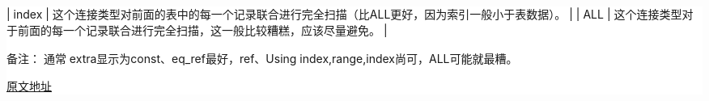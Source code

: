 | index | 这个连接类型对前面的表中的每一个记录联合进行完全扫描（比ALL更好，因为索引一般小于表数据）。 | 
| ALL  | 这个连接类型对于前面的每一个记录联合进行完全扫描，这一般比较糟糕，应该尽量避免。 | 


备注：
通常 extra显示为const、eq_ref最好，ref、Using index,range,index尚可，ALL可能就最糟。

[原文地址](https://yq.aliyun.com/?spm=5176.100244.minheadermenu.2.5toq9I)